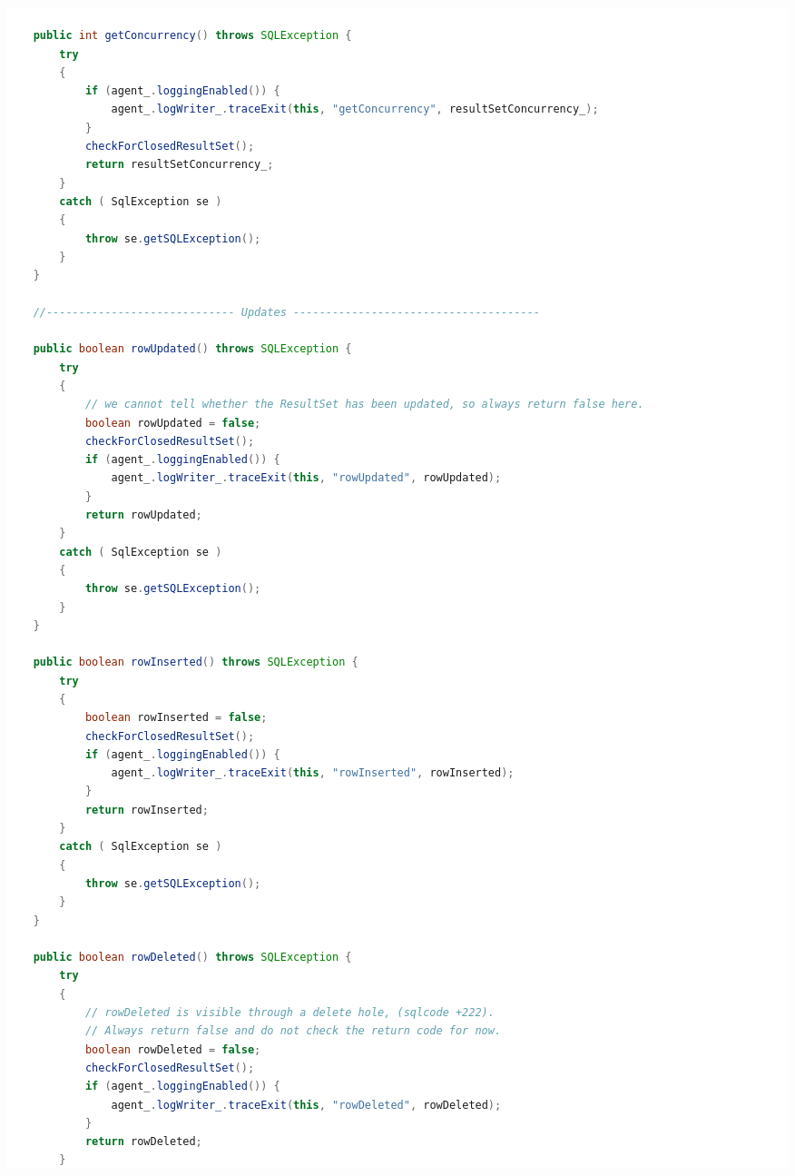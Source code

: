 ```java

    public int getConcurrency() throws SQLException {
        try
        {
            if (agent_.loggingEnabled()) {
                agent_.logWriter_.traceExit(this, "getConcurrency", resultSetConcurrency_);
            }
            checkForClosedResultSet();
            return resultSetConcurrency_;
        }
        catch ( SqlException se )
        {
            throw se.getSQLException();
        }
    }

    //----------------------------- Updates --------------------------------------

    public boolean rowUpdated() throws SQLException {
        try
        {
            // we cannot tell whether the ResultSet has been updated, so always return false here.
            boolean rowUpdated = false;
            checkForClosedResultSet();
            if (agent_.loggingEnabled()) {
                agent_.logWriter_.traceExit(this, "rowUpdated", rowUpdated);
            }
            return rowUpdated;
        }
        catch ( SqlException se )
        {
            throw se.getSQLException();
        }
    }

    public boolean rowInserted() throws SQLException {
        try
        {
            boolean rowInserted = false;
            checkForClosedResultSet();
            if (agent_.loggingEnabled()) {
                agent_.logWriter_.traceExit(this, "rowInserted", rowInserted);
            }
            return rowInserted;
        }
        catch ( SqlException se )
        {
            throw se.getSQLException();
        }
    }

    public boolean rowDeleted() throws SQLException {
        try
        {
            // rowDeleted is visible through a delete hole, (sqlcode +222).
            // Always return false and do not check the return code for now.
            boolean rowDeleted = false;
            checkForClosedResultSet();
            if (agent_.loggingEnabled()) {
                agent_.logWriter_.traceExit(this, "rowDeleted", rowDeleted);
            }
            return rowDeleted;
        }
```